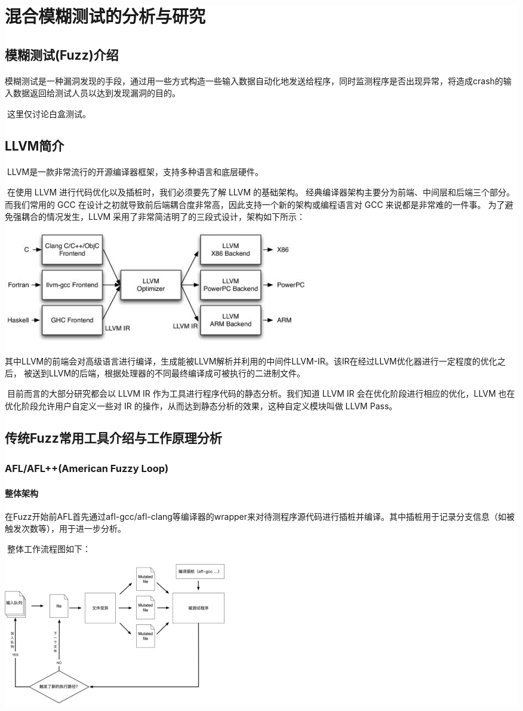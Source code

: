 # 混合模糊测试的分析与研究


## 模糊测试(Fuzz)介绍 

​	模糊测试是一种漏洞发现的手段，通过用一些方式构造一些输入数据自动化地发送给程序，同时监测程序是否出现异常，将造成crash的输入数据返回给测试人员以达到发现漏洞的目的。

​	这里仅讨论白盒测试。

## LLVM简介

​	LLVM是一款非常流行的开源编译器框架，支持多种语言和底层硬件。

​	在使用 LLVM 进行代码优化以及插桩时，我们必须要先了解 LLVM 的基础架构。 经典编译器架构主要分为前端、中间层和后端三个部分。而我们常用的 GCC 在设计之初就导致前后端耦合度非常高，因此支持一个新的架构或编程语言对 GCC 来说都是非常难的一件事。 为了避免强耦合的情况发生，LLVM 采用了非常简洁明了的三段式设计，架构如下所示：

![](/images/fuzz/LLVM.png)

​	其中LLVM的前端会对高级语言进行编译，生成能被LLVM解析并利用的中间件LLVM-IR。该IR在经过LLVM优化器进行一定程度的优化之后， 被送到LLVM的后端，根据处理器的不同最终编译成可被执行的二进制文件。

​	目前而言的大部分研究都会以 LLVM IR 作为工具进行程序代码的静态分析。我们知道 LLVM IR 会在优化阶段进行相应的优化，LLVM 也在优化阶段允许用户自定义一些对 IR 的操作，从而达到静态分析的效果，这种自定义模块叫做 LLVM Pass。

## 传统Fuzz常用工具介绍与工作原理分析

### AFL/AFL++(American Fuzzy Loop)

#### 整体架构

​	在Fuzz开始前AFL首先通过afl-gcc/afl-clang等编译器的wrapper来对待测程序源代码进行插桩并编译。其中插桩用于记录分支信息（如被触发次数等），用于进一步分析。

​	整体工作流程图如下：

![](/images/fuzz/AFL.png)
